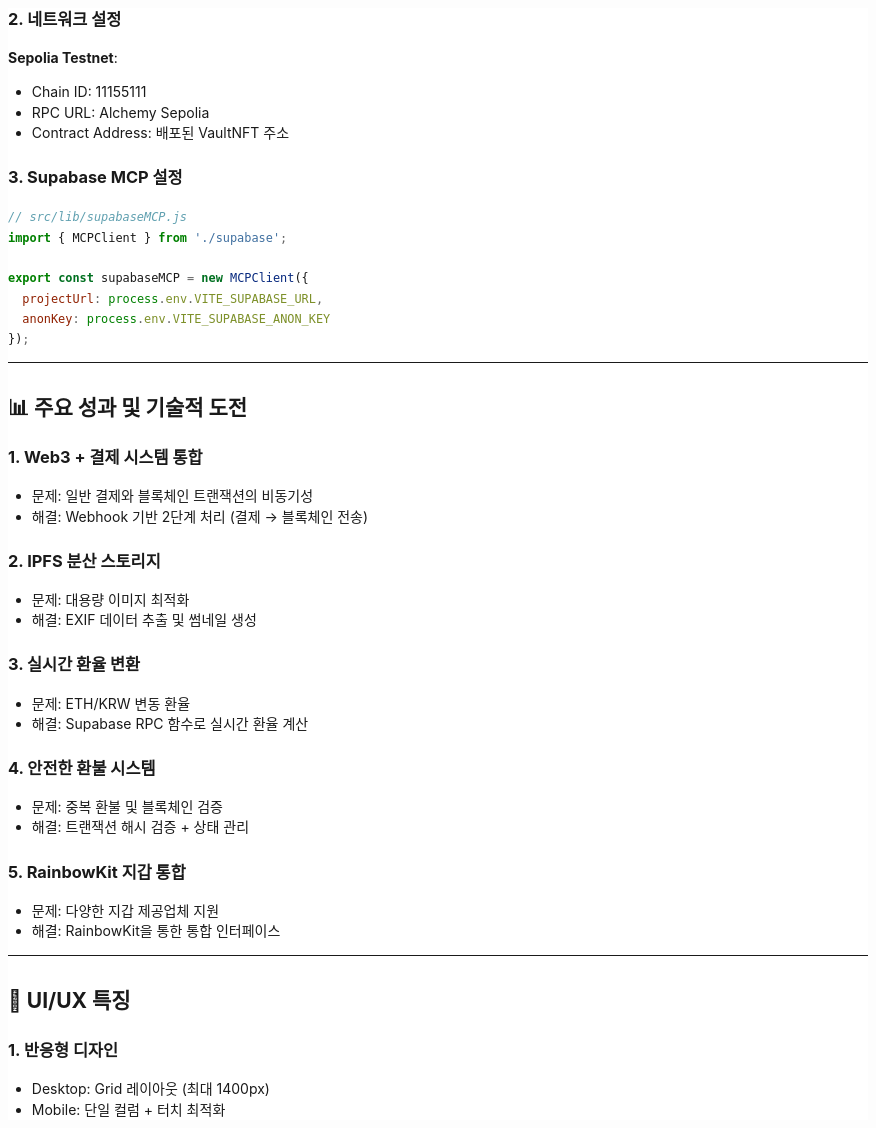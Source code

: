 ### **2. 네트워크 설정**

**Sepolia Testnet**:
- Chain ID: 11155111
- RPC URL: Alchemy Sepolia
- Contract Address: 배포된 VaultNFT 주소

### **3. Supabase MCP 설정**

```javascript
// src/lib/supabaseMCP.js
import { MCPClient } from './supabase';

export const supabaseMCP = new MCPClient({
  projectUrl: process.env.VITE_SUPABASE_URL,
  anonKey: process.env.VITE_SUPABASE_ANON_KEY
});
```

---

## 📊 주요 성과 및 기술적 도전

### **1. Web3 + 결제 시스템 통합**
- 문제: 일반 결제와 블록체인 트랜잭션의 비동기성
- 해결: Webhook 기반 2단계 처리 (결제 → 블록체인 전송)

### **2. IPFS 분산 스토리지**
- 문제: 대용량 이미지 최적화
- 해결: EXIF 데이터 추출 및 썸네일 생성

### **3. 실시간 환율 변환**
- 문제: ETH/KRW 변동 환율
- 해결: Supabase RPC 함수로 실시간 환율 계산

### **4. 안전한 환불 시스템**
- 문제: 중복 환불 및 블록체인 검증
- 해결: 트랜잭션 해시 검증 + 상태 관리

### **5. RainbowKit 지갑 통합**
- 문제: 다양한 지갑 제공업체 지원
- 해결: RainbowKit을 통한 통합 인터페이스

---

## 🎨 UI/UX 특징

### **1. 반응형 디자인**
- Desktop: Grid 레이아웃 (최대 1400px)
- Mobile: 단일 컬럼 + 터치 최적화
